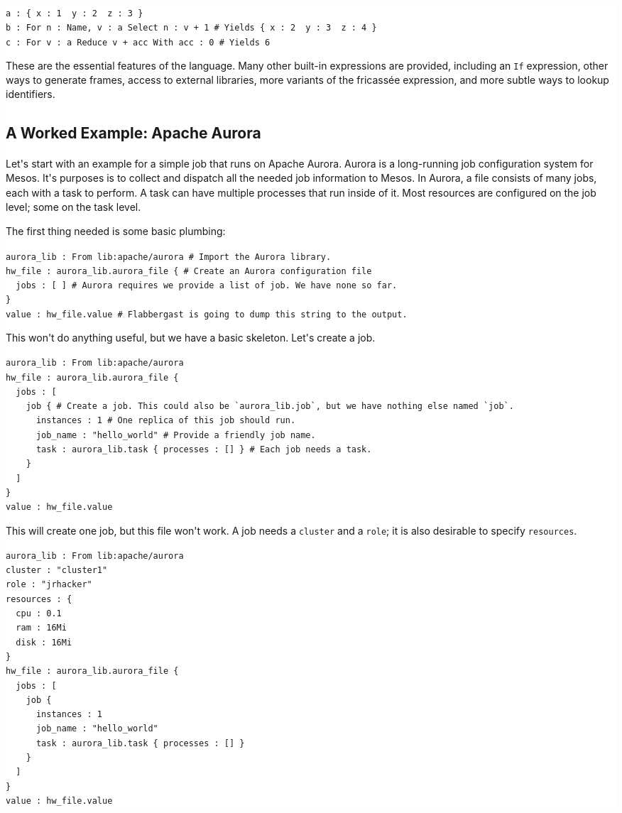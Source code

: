     a : { x : 1  y : 2  z : 3 }
    b : For n : Name, v : a Select n : v + 1 # Yields { x : 2  y : 3  z : 4 }
    c : For v : a Reduce v + acc With acc : 0 # Yields 6

These are the essential features of the language. Many other built-in expressions are provided, including an `If` expression, other ways to generate frames, access to external libraries, more variants of the fricassée expression, and more subtle ways to lookup identifiers.

## A Worked Example: Apache Aurora
Let's start with an example for a simple job that runs on Apache Aurora. Aurora is a long-running job configuration system for Mesos. It's purposes is to collect and dispatch all the needed job information to Mesos. In Aurora, a file consists of many jobs, each with a task to perform. A task can have multiple processes that run inside of it. Most resources are configured on the job level; some on the task level.

The first thing needed is some basic plumbing:

    aurora_lib : From lib:apache/aurora # Import the Aurora library.
    hw_file : aurora_lib.aurora_file { # Create an Aurora configuration file
      jobs : [ ] # Aurora requires we provide a list of job. We have none so far.
    }
    value : hw_file.value # Flabbergast is going to dump this string to the output.

This won't do anything useful, but we have a basic skeleton. Let's create a job.

    aurora_lib : From lib:apache/aurora
    hw_file : aurora_lib.aurora_file {
      jobs : [
        job { # Create a job. This could also be `aurora_lib.job`, but we have nothing else named `job`.
          instances : 1 # One replica of this job should run.
          job_name : "hello_world" # Provide a friendly job name.
          task : aurora_lib.task { processes : [] } # Each job needs a task.
        }
      ]
    }
    value : hw_file.value

This will create one job, but this file won't work. A job needs a `cluster` and a `role`; it is also desirable to specify `resources`.

    aurora_lib : From lib:apache/aurora
    cluster : "cluster1"
    role : "jrhacker"
    resources : {
      cpu : 0.1
      ram : 16Mi
      disk : 16Mi
    }
    hw_file : aurora_lib.aurora_file {
      jobs : [
        job {
          instances : 1
          job_name : "hello_world"
          task : aurora_lib.task { processes : [] }
        }
      ]
    }
    value : hw_file.value
